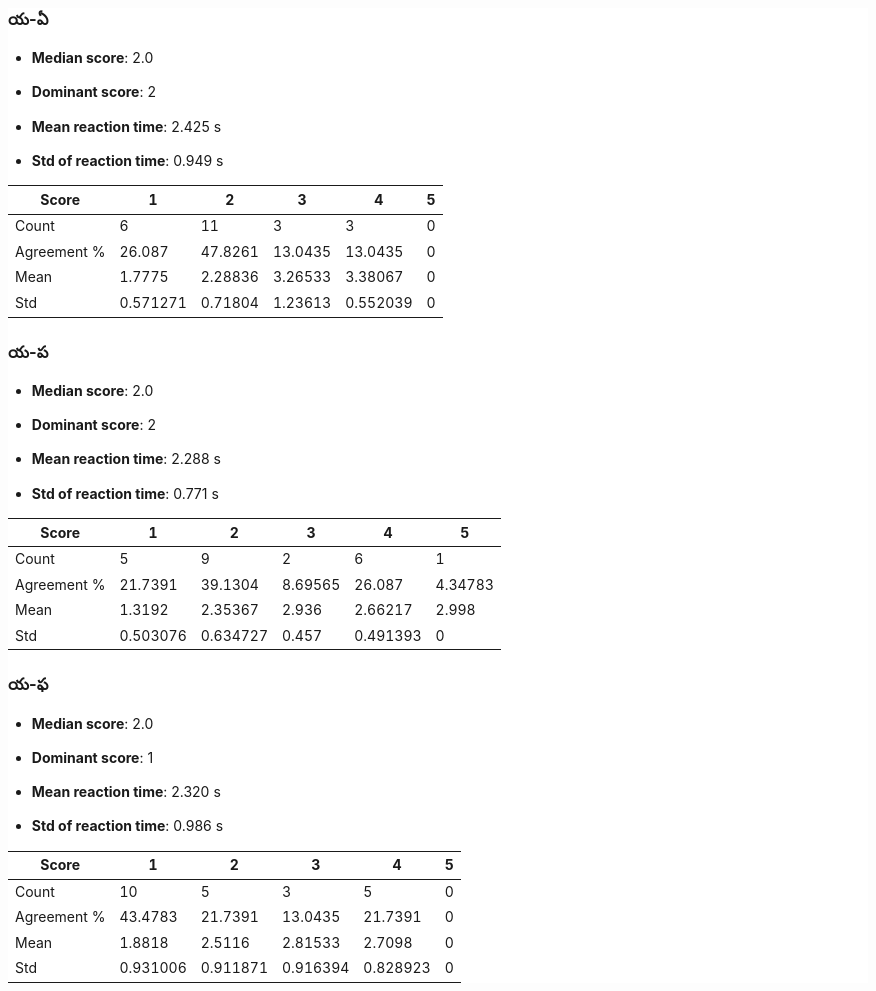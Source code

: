 ### య-ఏ

* **Median score**: 2.0

* **Dominant score**: 2

* **Mean reaction time**: 2.425 s

* **Std of reaction time**: 0.949 s

| Score       |         1 |        2 |        3 |         4 |   5 |
|-------------|-----------|----------|----------|-----------|-----|
| Count       |  6        | 11       |  3       |  3        |   0 |
| Agreement % | 26.087    | 47.8261  | 13.0435  | 13.0435   |   0 |
| Mean        |  1.7775   |  2.28836 |  3.26533 |  3.38067  |   0 |
| Std         |  0.571271 |  0.71804 |  1.23613 |  0.552039 |   0 |

### య-ప

* **Median score**: 2.0

* **Dominant score**: 2

* **Mean reaction time**: 2.288 s

* **Std of reaction time**: 0.771 s

| Score       |         1 |         2 |       3 |         4 |       5 |
|-------------|-----------|-----------|---------|-----------|---------|
| Count       |  5        |  9        | 2       |  6        | 1       |
| Agreement % | 21.7391   | 39.1304   | 8.69565 | 26.087    | 4.34783 |
| Mean        |  1.3192   |  2.35367  | 2.936   |  2.66217  | 2.998   |
| Std         |  0.503076 |  0.634727 | 0.457   |  0.491393 | 0       |

### య-ఫ

* **Median score**: 2.0

* **Dominant score**: 1

* **Mean reaction time**: 2.320 s

* **Std of reaction time**: 0.986 s

| Score       |         1 |         2 |         3 |         4 |   5 |
|-------------|-----------|-----------|-----------|-----------|-----|
| Count       | 10        |  5        |  3        |  5        |   0 |
| Agreement % | 43.4783   | 21.7391   | 13.0435   | 21.7391   |   0 |
| Mean        |  1.8818   |  2.5116   |  2.81533  |  2.7098   |   0 |
| Std         |  0.931006 |  0.911871 |  0.916394 |  0.828923 |   0 |
